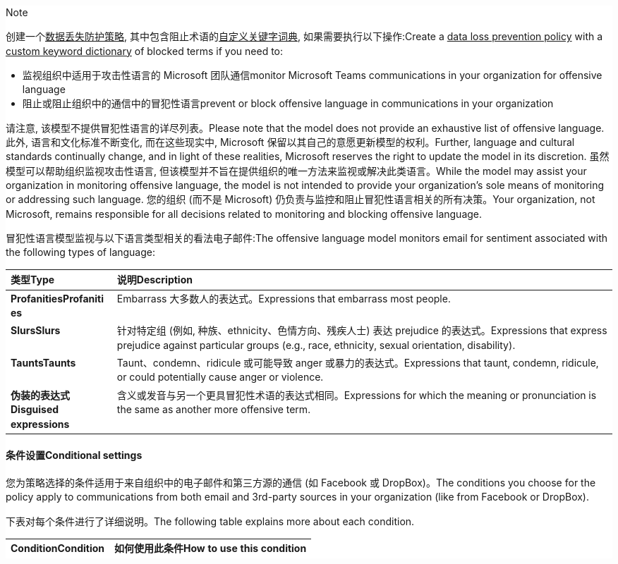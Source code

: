 > [!NOTE]
> <span data-ttu-id="e9e4c-200">创建一个[数据丢失防护策略](create-test-tune-dlp-policy.md), 其中包含阻止术语的[自定义关键字词典](create-a-keyword-dictionary.md), 如果需要执行以下操作:</span><span class="sxs-lookup"><span data-stu-id="e9e4c-200">Create a [data loss prevention policy](create-test-tune-dlp-policy.md) with a [custom keyword dictionary](create-a-keyword-dictionary.md) of blocked terms if you need to:</span></span>
>
> - <span data-ttu-id="e9e4c-201">监视组织中适用于攻击性语言的 Microsoft 团队通信</span><span class="sxs-lookup"><span data-stu-id="e9e4c-201">monitor Microsoft Teams communications in your organization for offensive language</span></span>
> - <span data-ttu-id="e9e4c-202">阻止或阻止组织中的通信中的冒犯性语言</span><span class="sxs-lookup"><span data-stu-id="e9e4c-202">prevent or block offensive language in communications in your organization</span></span>

<span data-ttu-id="e9e4c-203">请注意, 该模型不提供冒犯性语言的详尽列表。</span><span class="sxs-lookup"><span data-stu-id="e9e4c-203">Please note that the model does not provide an exhaustive list of offensive language.</span></span> <span data-ttu-id="e9e4c-204">此外, 语言和文化标准不断变化, 而在这些现实中, Microsoft 保留以其自己的意愿更新模型的权利。</span><span class="sxs-lookup"><span data-stu-id="e9e4c-204">Further, language and cultural standards continually change, and in light of these realities, Microsoft reserves the right to update the model in its discretion.</span></span> <span data-ttu-id="e9e4c-205">虽然模型可以帮助组织监视攻击性语言, 但该模型并不旨在提供组织的唯一方法来监视或解决此类语言。</span><span class="sxs-lookup"><span data-stu-id="e9e4c-205">While the model may assist your organization in monitoring offensive language, the model is not intended to provide your organization’s sole means of monitoring or addressing such language.</span></span> <span data-ttu-id="e9e4c-206">您的组织 (而不是 Microsoft) 仍负责与监控和阻止冒犯性语言相关的所有决策。</span><span class="sxs-lookup"><span data-stu-id="e9e4c-206">Your organization, not Microsoft, remains responsible for all decisions related to monitoring and blocking offensive language.</span></span>

<span data-ttu-id="e9e4c-207">冒犯性语言模型监视与以下语言类型相关的看法电子邮件:</span><span class="sxs-lookup"><span data-stu-id="e9e4c-207">The offensive language model monitors email for sentiment associated with the following types of language:</span></span>

|<span data-ttu-id="e9e4c-208">**类型**</span><span class="sxs-lookup"><span data-stu-id="e9e4c-208">**Type**</span></span>|<span data-ttu-id="e9e4c-209">**说明**</span><span class="sxs-lookup"><span data-stu-id="e9e4c-209">**Description**</span></span>|
|:-----|:-----|
| <span data-ttu-id="e9e4c-210">**Profanities**</span><span class="sxs-lookup"><span data-stu-id="e9e4c-210">**Profanities**</span></span> | <span data-ttu-id="e9e4c-211">Embarrass 大多数人的表达式。</span><span class="sxs-lookup"><span data-stu-id="e9e4c-211">Expressions that embarrass most people.</span></span> |
| <span data-ttu-id="e9e4c-212">**Slurs**</span><span class="sxs-lookup"><span data-stu-id="e9e4c-212">**Slurs**</span></span> | <span data-ttu-id="e9e4c-213">针对特定组 (例如, 种族、ethnicity、色情方向、残疾人士) 表达 prejudice 的表达式。</span><span class="sxs-lookup"><span data-stu-id="e9e4c-213">Expressions that express prejudice against particular groups (e.g., race, ethnicity, sexual orientation, disability).</span></span> |
| <span data-ttu-id="e9e4c-214">**Taunts**</span><span class="sxs-lookup"><span data-stu-id="e9e4c-214">**Taunts**</span></span> | <span data-ttu-id="e9e4c-215">Taunt、condemn、ridicule 或可能导致 anger 或暴力的表达式。</span><span class="sxs-lookup"><span data-stu-id="e9e4c-215">Expressions that taunt, condemn, ridicule, or could potentially cause anger or violence.</span></span> |
| <span data-ttu-id="e9e4c-216">**伪装的表达式**</span><span class="sxs-lookup"><span data-stu-id="e9e4c-216">**Disguised expressions**</span></span> | <span data-ttu-id="e9e4c-217">含义或发音与另一个更具冒犯性术语的表达式相同。</span><span class="sxs-lookup"><span data-stu-id="e9e4c-217">Expressions for which the meaning or pronunciation is the same as another more offensive term.</span></span> |

#### <a name="conditional-settings"></a><span data-ttu-id="e9e4c-218">条件设置</span><span class="sxs-lookup"><span data-stu-id="e9e4c-218">Conditional settings</span></span>

<span data-ttu-id="e9e4c-219">您为策略选择的条件适用于来自组织中的电子邮件和第三方源的通信 (如 Facebook 或 DropBox)。</span><span class="sxs-lookup"><span data-stu-id="e9e4c-219">The conditions you choose for the policy apply to communications from both email and 3rd-party sources in your organization (like from Facebook or DropBox).</span></span>

<span data-ttu-id="e9e4c-220">下表对每个条件进行了详细说明。</span><span class="sxs-lookup"><span data-stu-id="e9e4c-220">The following table explains more about each condition.</span></span>
  
|<span data-ttu-id="e9e4c-221">**Condition**</span><span class="sxs-lookup"><span data-stu-id="e9e4c-221">**Condition**</span></span>|<span data-ttu-id="e9e4c-222">**如何使用此条件**</span><span class="sxs-lookup"><span data-stu-id="e9e4c-222">**How to use this condition**</span></span>|
|:-----|:-----|